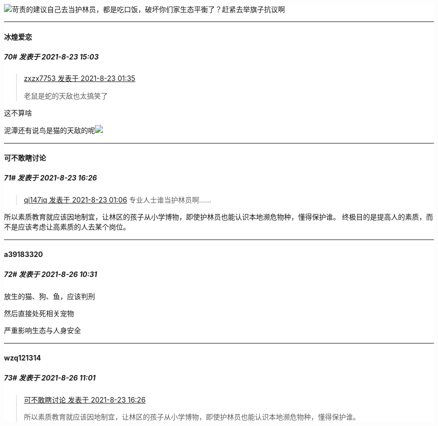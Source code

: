 
<img src="https://static.saraba1st.com/image/smiley/face2017/001.png" referrerpolicy="no-referrer">苛责的建议自己去当护林员，都是吃口饭，破坏你们家生态平衡了？赶紧去举旗子抗议啊


*****

####  冰煌爱恋  
##### 70#       发表于 2021-8-23 15:03


<blockquote><a href="httphttps://bbs.saraba1st.com/2b/forum.php?mod=redirect&amp;goto=findpost&amp;pid=52470503&amp;ptid=2022239" target="_blank">zxzx7753 发表于 2021-8-23 01:35</a>

老鼠是蛇的天敌也太搞笑了</blockquote>
这不算啥

泥潭还有说鸟是猫的天敌的呢<img src="https://static.saraba1st.com/image/smiley/face2017/067.png" referrerpolicy="no-referrer">


*****

####  可不敢瞎讨论  
##### 71#       发表于 2021-8-23 16:26


<blockquote><a href="httphttps://bbs.saraba1st.com/2b/forum.php?mod=redirect&amp;goto=findpost&amp;pid=52470335&amp;ptid=2022239" target="_blank">qi147iq 发表于 2021-8-23 01:06</a>
专业人士谁当护林员啊……</blockquote>
所以素质教育就应该因地制宜，让林区的孩子从小学博物，即使护林员也能认识本地濒危物种，懂得保护谁。
终极目的是提高人的素质，而不是应该考虑让高素质的人去某个岗位。


                                               

*****

####  a39183320  
##### 72#       发表于 2021-8-26 10:31


放生的猫、狗、鱼，应该判刑

然后直接处死相关宠物

严重影响生态与人身安全


                                                 

*****

####  wzq121314  
##### 73#       发表于 2021-8-26 11:01


<blockquote><a href="httphttps://bbs.saraba1st.com/2b/forum.php?mod=redirect&amp;goto=findpost&amp;pid=52477221&amp;ptid=2022239" target="_blank">可不敢瞎讨论 发表于 2021-8-23 16:26</a>

所以素质教育就应该因地制宜，让林区的孩子从小学博物，即使护林员也能认识本地濒危物种，懂得保护谁。
